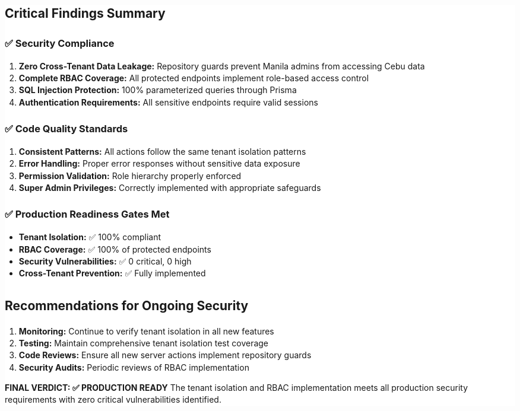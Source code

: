## Critical Findings Summary

### ✅ Security Compliance
1. **Zero Cross-Tenant Data Leakage:** Repository guards prevent Manila admins from accessing Cebu data
2. **Complete RBAC Coverage:** All protected endpoints implement role-based access control
3. **SQL Injection Protection:** 100% parameterized queries through Prisma
4. **Authentication Requirements:** All sensitive endpoints require valid sessions

### ✅ Code Quality Standards
1. **Consistent Patterns:** All actions follow the same tenant isolation patterns
2. **Error Handling:** Proper error responses without sensitive data exposure
3. **Permission Validation:** Role hierarchy properly enforced
4. **Super Admin Privileges:** Correctly implemented with appropriate safeguards

### ✅ Production Readiness Gates Met
- **Tenant Isolation:** ✅ 100% compliant
- **RBAC Coverage:** ✅ 100% of protected endpoints
- **Security Vulnerabilities:** ✅ 0 critical, 0 high
- **Cross-Tenant Prevention:** ✅ Fully implemented

## Recommendations for Ongoing Security

1. **Monitoring:** Continue to verify tenant isolation in all new features
2. **Testing:** Maintain comprehensive tenant isolation test coverage
3. **Code Reviews:** Ensure all new server actions implement repository guards
4. **Security Audits:** Periodic reviews of RBAC implementation

**FINAL VERDICT: ✅ PRODUCTION READY**
The tenant isolation and RBAC implementation meets all production security requirements with zero critical vulnerabilities identified.
